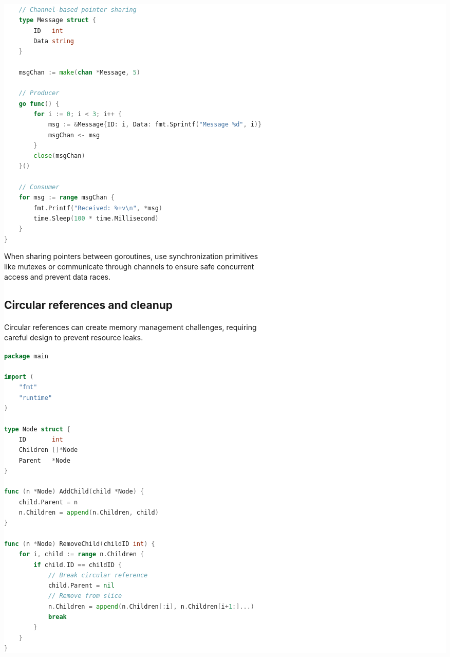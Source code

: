 ```go
    // Channel-based pointer sharing
    type Message struct {
        ID   int
        Data string
    }
    
    msgChan := make(chan *Message, 5)
    
    // Producer
    go func() {
        for i := 0; i < 3; i++ {
            msg := &Message{ID: i, Data: fmt.Sprintf("Message %d", i)}
            msgChan <- msg
        }
        close(msgChan)
    }()
    
    // Consumer
    for msg := range msgChan {
        fmt.Printf("Received: %+v\n", *msg)
        time.Sleep(100 * time.Millisecond)
    }
}
```

When sharing pointers between goroutines, use synchronization primitives  
like mutexes or communicate through channels to ensure safe concurrent  
access and prevent data races.  

## Circular references and cleanup

Circular references can create memory management challenges, requiring  
careful design to prevent resource leaks.  

```go
package main

import (
    "fmt"
    "runtime"
)

type Node struct {
    ID       int
    Children []*Node
    Parent   *Node
}

func (n *Node) AddChild(child *Node) {
    child.Parent = n
    n.Children = append(n.Children, child)
}

func (n *Node) RemoveChild(childID int) {
    for i, child := range n.Children {
        if child.ID == childID {
            // Break circular reference
            child.Parent = nil
            // Remove from slice
            n.Children = append(n.Children[:i], n.Children[i+1:]...)
            break
        }
    }
}
```
